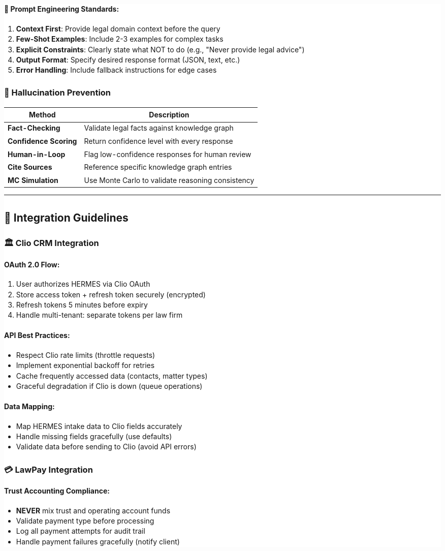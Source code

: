 
#### 📝 Prompt Engineering Standards:
1. **Context First**: Provide legal domain context before the query
2. **Few-Shot Examples**: Include 2-3 examples for complex tasks
3. **Explicit Constraints**: Clearly state what NOT to do (e.g., "Never provide legal advice")
4. **Output Format**: Specify desired response format (JSON, text, etc.)
5. **Error Handling**: Include fallback instructions for edge cases

### 🎯 Hallucination Prevention

| Method | Description |
|--------|-------------|
| **Fact-Checking** | Validate legal facts against knowledge graph |
| **Confidence Scoring** | Return confidence level with every response |
| **Human-in-Loop** | Flag low-confidence responses for human review |
| **Cite Sources** | Reference specific knowledge graph entries |
| **MC Simulation** | Use Monte Carlo to validate reasoning consistency |

---

## 🔌 Integration Guidelines

### 🏛️ Clio CRM Integration

#### OAuth 2.0 Flow:
1. User authorizes HERMES via Clio OAuth
2. Store access token + refresh token securely (encrypted)
3. Refresh tokens 5 minutes before expiry
4. Handle multi-tenant: separate tokens per law firm

#### API Best Practices:
- Respect Clio rate limits (throttle requests)
- Implement exponential backoff for retries
- Cache frequently accessed data (contacts, matter types)
- Graceful degradation if Clio is down (queue operations)

#### Data Mapping:
- Map HERMES intake data to Clio fields accurately
- Handle missing fields gracefully (use defaults)
- Validate data before sending to Clio (avoid API errors)

### 💳 LawPay Integration

#### Trust Accounting Compliance:
- **NEVER** mix trust and operating account funds
- Validate payment type before processing
- Log all payment attempts for audit trail
- Handle payment failures gracefully (notify client)

